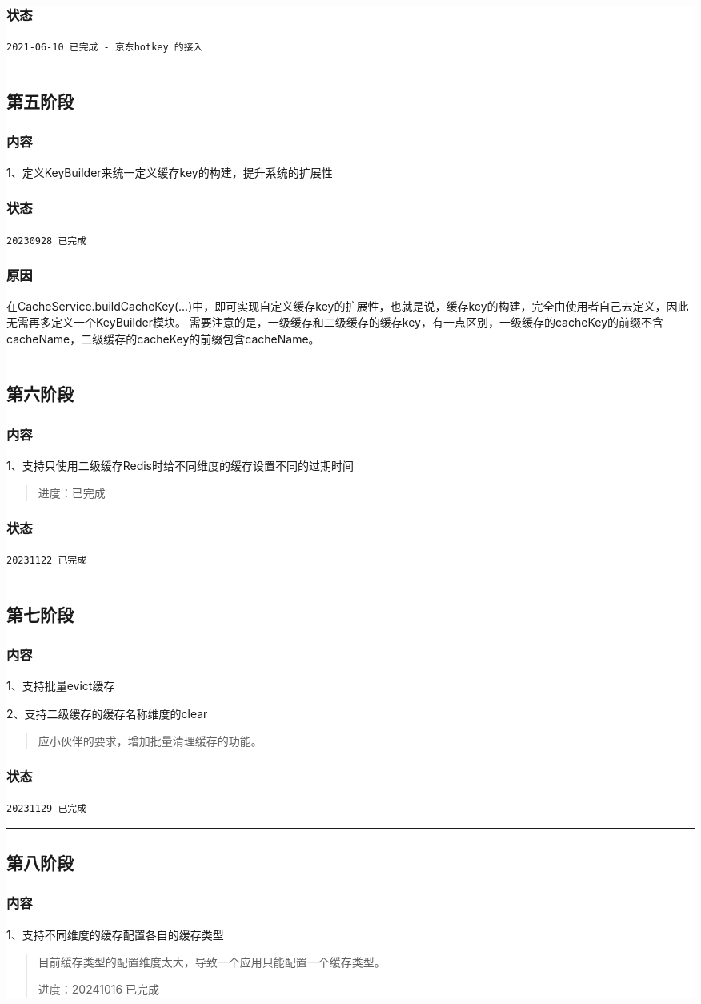 
### 状态
`2021-06-10 已完成 - 京东hotkey 的接入`


---
## 第五阶段

### 内容
1、定义KeyBuilder来统一定义缓存key的构建，提升系统的扩展性

### 状态
`20230928 已完成`

### 原因
在CacheService.buildCacheKey(...)中，即可实现自定义缓存key的扩展性，也就是说，缓存key的构建，完全由使用者自己去定义，因此无需再多定义一个KeyBuilder模块。
需要注意的是，一级缓存和二级缓存的缓存key，有一点区别，一级缓存的cacheKey的前缀不含cacheName，二级缓存的cacheKey的前缀包含cacheName。


---
## 第六阶段

### 内容
1、支持只使用二级缓存Redis时给不同维度的缓存设置不同的过期时间
> 进度：已完成

### 状态
`20231122 已完成`

---
## 第七阶段

### 内容
1、支持批量evict缓存

2、支持二级缓存的缓存名称维度的clear

> 应小伙伴的要求，增加批量清理缓存的功能。

### 状态
`20231129 已完成`


---
## 第八阶段
### 内容
1、支持不同维度的缓存配置各自的缓存类型
> 目前缓存类型的配置维度太大，导致一个应用只能配置一个缓存类型。
>
> 进度：20241016 已完成
